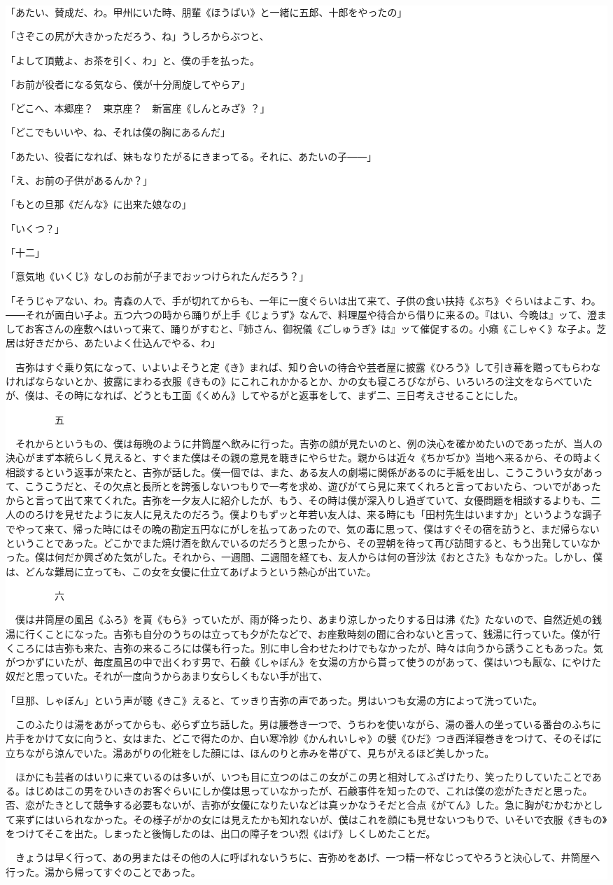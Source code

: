 「あたい、賛成だ、わ。甲州にいた時、朋輩《ほうばい》と一緒に五郎、十郎をやったの」

「さぞこの尻が大きかっただろう、ね」うしろからぶつと、

「よして頂戴よ、お茶を引く、わ」と、僕の手を払った。

「お前が役者になる気なら、僕が十分周旋してやらア」

「どこへ、本郷座？　東京座？　新富座《しんとみざ》？」

「どこでもいいや、ね、それは僕の胸にあるんだ」

「あたい、役者になれば、妹もなりたがるにきまってる。それに、あたいの子――」

「え、お前の子供があるんか？」

「もとの旦那《だんな》に出来た娘なの」

「いくつ？」

「十二」

「意気地《いくじ》なしのお前が子までおッつけられたんだろう？」

「そうじゃアない、わ。青森の人で、手が切れてからも、一年に一度ぐらいは出て来て、子供の食い扶持《ぶち》ぐらいはよこす、わ。――それが面白い子よ。五つ六つの時から踊りが上手《じょうず》なんで、料理屋や待合から借りに来るの。『はい、今晩は』ッて、澄ましてお客さんの座敷へはいって来て、踊りがすむと、『姉さん、御祝儀《ごしゅうぎ》は』ッて催促するの。小癪《こしゃく》な子よ。芝居は好きだから、あたいよく仕込んでやる、わ」

　吉弥はすぐ乗り気になって、いよいよそうと定《き》まれば、知り合いの待合や芸者屋に披露《ひろう》して引き幕を贈ってもらわなければならないとか、披露にまわる衣服《きもの》にこれこれかかるとか、かの女も寝ころびながら、いろいろの注文をならべていたが、僕は、その時になれば、どうとも工面《くめん》してやるがと返事をして、まず二、三日考えさせることにした。



　　　　　五



　それからというもの、僕は毎晩のように井筒屋へ飲みに行った。吉弥の顔が見たいのと、例の決心を確かめたいのであったが、当人の決心がまず本統らしく見えると、すぐまた僕はその親の意見を聴きにやらせた。親からは近々《ちかぢか》当地へ来るから、その時よく相談するという返事が来たと、吉弥が話した。僕一個では、また、ある友人の劇場に関係があるのに手紙を出し、こうこういう女があって、こうこうだと、その欠点と長所とを誇張しないつもりで一考を求め、遊びがてら見に来てくれろと言っておいたら、ついでがあったからと言って出て来てくれた。吉弥を一夕友人に紹介したが、もう、その時は僕が深入りし過ぎていて、女優問題を相談するよりも、二人ののろけを見せたように友人に見えたのだろう。僕よりもずッと年若い友人は、来る時にも「田村先生はいますか」というような調子でやって来て、帰った時にはその晩の勘定五円なにがしを払ってあったので、気の毒に思って、僕はすぐその宿を訪うと、まだ帰らないということであった。どこかでまた焼け酒を飲んでいるのだろうと思ったから、その翌朝を待って再び訪問すると、もう出発していなかった。僕は何だか興ざめた気がした。それから、一週間、二週間を経ても、友人からは何の音沙汰《おとさた》もなかった。しかし、僕は、どんな難局に立っても、この女を女優に仕立てあげようという熱心が出ていた。



　　　　　六



　僕は井筒屋の風呂《ふろ》を貰《もら》っていたが、雨が降ったり、あまり涼しかったりする日は沸《た》たないので、自然近処の銭湯に行くことになった。吉弥も自分のうちのは立っても夕がたなどで、お座敷時刻の間に合わないと言って、銭湯に行っていた。僕が行くころには吉弥も来た、吉弥の来るころには僕も行った。別に申し合わせたわけでもなかったが、時々は向うから誘うこともあった。気がつかずにいたが、毎度風呂の中で出くわす男で、石鹸《しゃぼん》を女湯の方から貰って使うのがあって、僕はいつも厭な、にやけた奴だと思っていた。それが一度向うからあまり女らしくもない手が出て、

「旦那、しゃぼん」という声が聴《きこ》えると、てッきり吉弥の声であった。男はいつも女湯の方によって洗っていた。

　このふたりは湯をあがってからも、必らず立ち話した。男は腰巻き一つで、うちわを使いながら、湯の番人の坐っている番台のふちに片手をかけて女に向うと、女はまた、どこで得たのか、白い寒冷紗《かんれいしゃ》の襞《ひだ》つき西洋寝巻きをつけて、そのそばに立ちながら涼んでいた。湯あがりの化粧をした顔には、ほんのりと赤みを帯びて、見ちがえるほど美しかった。

　ほかにも芸者のはいりに来ているのは多いが、いつも目に立つのはこの女がこの男と相対してふざけたり、笑ったりしていたことである。はじめはこの男をひいきのお客ぐらいにしか僕は思っていなかったが、石鹸事件を知ったので、これは僕の恋がたきだと思った。否、恋がたきとして競争する必要もないが、吉弥が女優になりたいなどは真ッかなうそだと合点《がてん》した。急に胸がむかむかとして来ずにはいられなかった。その様子がかの女には見えたかも知れないが、僕はこれを顔にも見せないつもりで、いそいで衣服《きもの》をつけてそこを出た。しまったと後悔したのは、出口の障子をつい烈《はげ》しくしめたことだ。

　きょうは早く行って、あの男またはその他の人に呼ばれないうちに、吉弥めをあげ、一つ精一杯なじってやろうと決心して、井筒屋へ行った。湯から帰ってすぐのことであった。

